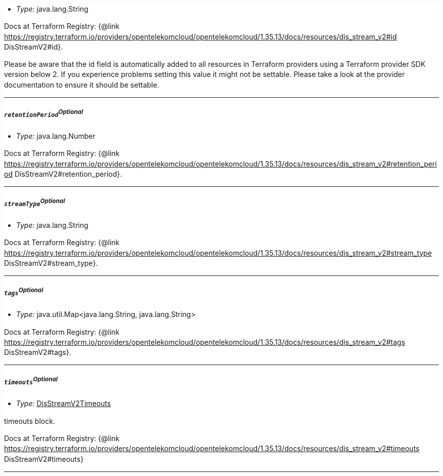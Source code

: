 - *Type:* java.lang.String

Docs at Terraform Registry: {@link https://registry.terraform.io/providers/opentelekomcloud/opentelekomcloud/1.35.13/docs/resources/dis_stream_v2#id DisStreamV2#id}.

Please be aware that the id field is automatically added to all resources in Terraform providers using a Terraform provider SDK version below 2.
If you experience problems setting this value it might not be settable. Please take a look at the provider documentation to ensure it should be settable.

---

##### `retentionPeriod`<sup>Optional</sup> <a name="retentionPeriod" id="@cdktf/provider-opentelekomcloud.disStreamV2.DisStreamV2.Initializer.parameter.retentionPeriod"></a>

- *Type:* java.lang.Number

Docs at Terraform Registry: {@link https://registry.terraform.io/providers/opentelekomcloud/opentelekomcloud/1.35.13/docs/resources/dis_stream_v2#retention_period DisStreamV2#retention_period}.

---

##### `streamType`<sup>Optional</sup> <a name="streamType" id="@cdktf/provider-opentelekomcloud.disStreamV2.DisStreamV2.Initializer.parameter.streamType"></a>

- *Type:* java.lang.String

Docs at Terraform Registry: {@link https://registry.terraform.io/providers/opentelekomcloud/opentelekomcloud/1.35.13/docs/resources/dis_stream_v2#stream_type DisStreamV2#stream_type}.

---

##### `tags`<sup>Optional</sup> <a name="tags" id="@cdktf/provider-opentelekomcloud.disStreamV2.DisStreamV2.Initializer.parameter.tags"></a>

- *Type:* java.util.Map<java.lang.String, java.lang.String>

Docs at Terraform Registry: {@link https://registry.terraform.io/providers/opentelekomcloud/opentelekomcloud/1.35.13/docs/resources/dis_stream_v2#tags DisStreamV2#tags}.

---

##### `timeouts`<sup>Optional</sup> <a name="timeouts" id="@cdktf/provider-opentelekomcloud.disStreamV2.DisStreamV2.Initializer.parameter.timeouts"></a>

- *Type:* <a href="#@cdktf/provider-opentelekomcloud.disStreamV2.DisStreamV2Timeouts">DisStreamV2Timeouts</a>

timeouts block.

Docs at Terraform Registry: {@link https://registry.terraform.io/providers/opentelekomcloud/opentelekomcloud/1.35.13/docs/resources/dis_stream_v2#timeouts DisStreamV2#timeouts}

---
